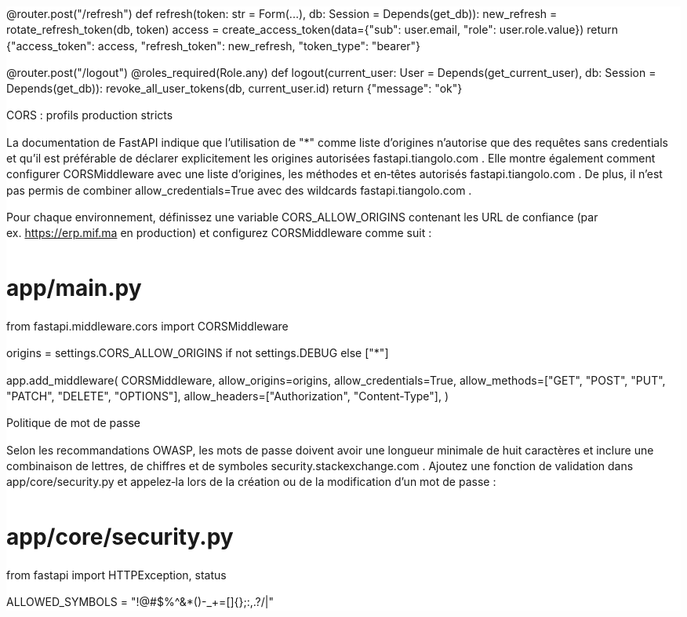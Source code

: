 @router.post("/refresh")
def refresh(token: str = Form(...), db: Session = Depends(get_db)):
    new_refresh = rotate_refresh_token(db, token)
    access = create_access_token(data={"sub": user.email, "role": user.role.value})
    return {"access_token": access, "refresh_token": new_refresh, "token_type": "bearer"}

@router.post("/logout")
@roles_required(Role.any)
def logout(current_user: User = Depends(get_current_user), db: Session = Depends(get_db)):
    revoke_all_user_tokens(db, current_user.id)
    return {"message": "ok"}

CORS : profils production stricts

La documentation de FastAPI indique que l’utilisation de "*" comme liste d’origines n’autorise que des requêtes sans credentials et qu’il est préférable de déclarer explicitement les origines autorisées
fastapi.tiangolo.com
. Elle montre également comment configurer CORSMiddleware avec une liste d’origines, les méthodes et en‑têtes autorisés
fastapi.tiangolo.com
. De plus, il n’est pas permis de combiner allow_credentials=True avec des wildcards
fastapi.tiangolo.com
.

Pour chaque environnement, définissez une variable CORS_ALLOW_ORIGINS contenant les URL de confiance (par ex. https://erp.mif.ma en production) et configurez CORSMiddleware comme suit :

# app/main.py
from fastapi.middleware.cors import CORSMiddleware

origins = settings.CORS_ALLOW_ORIGINS if not settings.DEBUG else ["*"]

app.add_middleware(
    CORSMiddleware,
    allow_origins=origins,
    allow_credentials=True,
    allow_methods=["GET", "POST", "PUT", "PATCH", "DELETE", "OPTIONS"],
    allow_headers=["Authorization", "Content-Type"],
)

Politique de mot de passe

Selon les recommandations OWASP, les mots de passe doivent avoir une longueur minimale de huit caractères et inclure une combinaison de lettres, de chiffres et de symboles
security.stackexchange.com
. Ajoutez une fonction de validation dans app/core/security.py et appelez‑la lors de la création ou de la modification d’un mot de passe :

# app/core/security.py
from fastapi import HTTPException, status

ALLOWED_SYMBOLS = "!@#$%^&*()-_+=[]{};:,.?/|"
